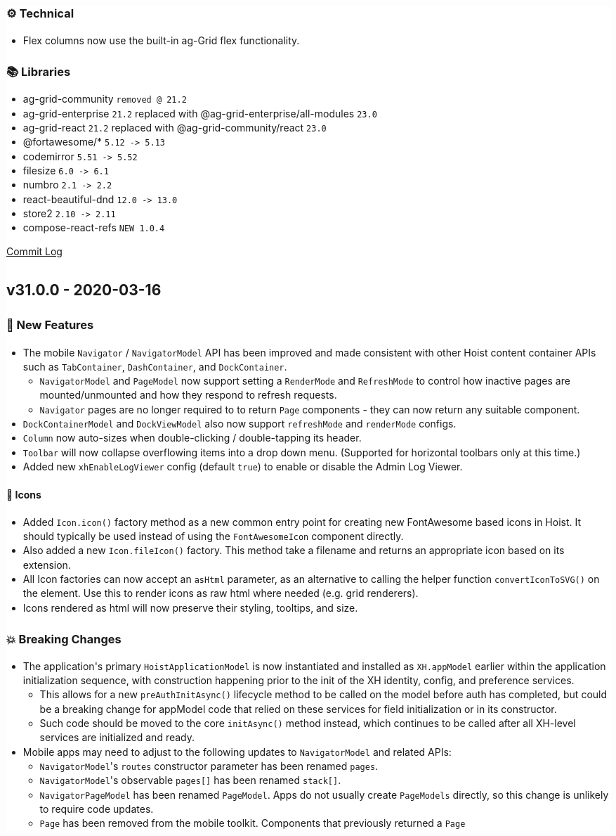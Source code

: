 ### ⚙️ Technical

* Flex columns now use the built-in ag-Grid flex functionality.

### 📚 Libraries

* ag-grid-community `removed @ 21.2`
* ag-grid-enterprise `21.2` replaced with @ag-grid-enterprise/all-modules `23.0`
* ag-grid-react `21.2` replaced with @ag-grid-community/react `23.0`
* @fortawesome/* `5.12 -> 5.13`
* codemirror `5.51 -> 5.52`
* filesize `6.0 -> 6.1`
* numbro `2.1 -> 2.2`
* react-beautiful-dnd `12.0 -> 13.0`
* store2 `2.10 -> 2.11`
* compose-react-refs `NEW 1.0.4`

[Commit Log](https://github.com/xh/hoist-react/compare/v31.0.0...v32.0.2)

## v31.0.0 - 2020-03-16

### 🎁 New Features

* The mobile `Navigator` / `NavigatorModel` API has been improved and made consistent with other
  Hoist content container APIs such as `TabContainer`, `DashContainer`, and `DockContainer`.
    * `NavigatorModel` and `PageModel` now support setting a `RenderMode` and `RefreshMode` to
      control how inactive pages are mounted/unmounted and how they respond to refresh requests.
    * `Navigator` pages are no longer required to to return `Page` components - they can now return
      any suitable component.
* `DockContainerModel` and `DockViewModel` also now support `refreshMode` and `renderMode` configs.
* `Column` now auto-sizes when double-clicking / double-tapping its header.
* `Toolbar` will now collapse overflowing items into a drop down menu. (Supported for horizontal
  toolbars only at this time.)
* Added new `xhEnableLogViewer` config (default `true`) to enable or disable the Admin Log Viewer.

#### 🎨 Icons

* Added `Icon.icon()` factory method as a new common entry point for creating new FontAwesome based
  icons in Hoist. It should typically be used instead of using the `FontAwesomeIcon` component
  directly.
* Also added a new `Icon.fileIcon()` factory. This method take a filename and returns an appropriate
  icon based on its extension.
* All Icon factories can now accept an `asHtml` parameter, as an alternative to calling the helper
  function `convertIconToSVG()` on the element. Use this to render icons as raw html where needed
  (e.g. grid renderers).
* Icons rendered as html will now preserve their styling, tooltips, and size.

### 💥 Breaking Changes

* The application's primary `HoistApplicationModel` is now instantiated and installed as
  `XH.appModel` earlier within the application initialization sequence, with construction happening
  prior to the init of the XH identity, config, and preference services.
    * This allows for a new `preAuthInitAsync()` lifecycle method to be called on the model before
      auth has completed, but could be a breaking change for appModel code that relied on these
      services for field initialization or in its constructor.
    * Such code should be moved to the core `initAsync()` method instead, which continues to be
      called after all XH-level services are initialized and ready.
* Mobile apps may need to adjust to the following updates to `NavigatorModel` and related APIs:
    * `NavigatorModel`'s `routes` constructor parameter has been renamed `pages`.
    * `NavigatorModel`'s observable `pages[]` has been renamed `stack[]`.
    * `NavigatorPageModel` has been renamed `PageModel`. Apps do not usually create `PageModels`
      directly, so this change is unlikely to require code updates.
    * `Page` has been removed from the mobile toolkit. Components that previously returned a `Page`